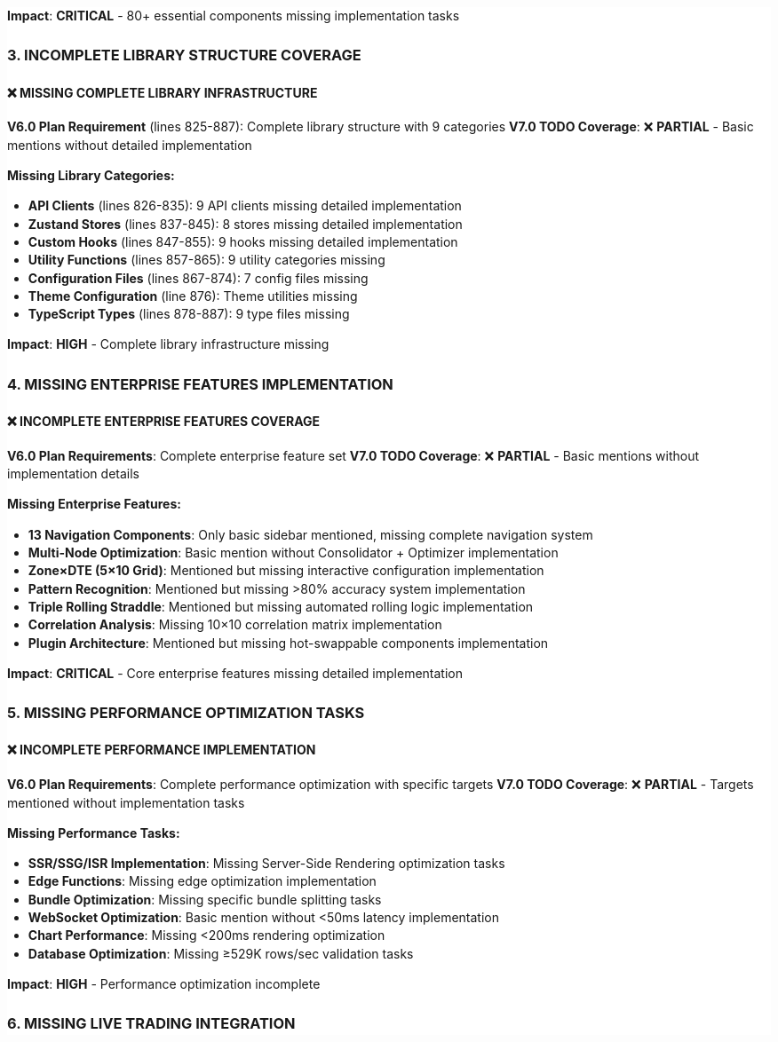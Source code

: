 **Impact**: **CRITICAL** - 80+ essential components missing implementation tasks

### **3. INCOMPLETE LIBRARY STRUCTURE COVERAGE**

#### **❌ MISSING COMPLETE LIBRARY INFRASTRUCTURE**
**V6.0 Plan Requirement** (lines 825-887): Complete library structure with 9 categories
**V7.0 TODO Coverage**: ❌ **PARTIAL** - Basic mentions without detailed implementation

**Missing Library Categories:**
- **API Clients** (lines 826-835): 9 API clients missing detailed implementation
- **Zustand Stores** (lines 837-845): 8 stores missing detailed implementation  
- **Custom Hooks** (lines 847-855): 9 hooks missing detailed implementation
- **Utility Functions** (lines 857-865): 9 utility categories missing
- **Configuration Files** (lines 867-874): 7 config files missing
- **Theme Configuration** (line 876): Theme utilities missing
- **TypeScript Types** (lines 878-887): 9 type files missing

**Impact**: **HIGH** - Complete library infrastructure missing

### **4. MISSING ENTERPRISE FEATURES IMPLEMENTATION**

#### **❌ INCOMPLETE ENTERPRISE FEATURES COVERAGE**
**V6.0 Plan Requirements**: Complete enterprise feature set
**V7.0 TODO Coverage**: ❌ **PARTIAL** - Basic mentions without implementation details

**Missing Enterprise Features:**
- **13 Navigation Components**: Only basic sidebar mentioned, missing complete navigation system
- **Multi-Node Optimization**: Basic mention without Consolidator + Optimizer implementation
- **Zone×DTE (5×10 Grid)**: Mentioned but missing interactive configuration implementation
- **Pattern Recognition**: Mentioned but missing >80% accuracy system implementation
- **Triple Rolling Straddle**: Mentioned but missing automated rolling logic implementation
- **Correlation Analysis**: Missing 10×10 correlation matrix implementation
- **Plugin Architecture**: Mentioned but missing hot-swappable components implementation

**Impact**: **CRITICAL** - Core enterprise features missing detailed implementation

### **5. MISSING PERFORMANCE OPTIMIZATION TASKS**

#### **❌ INCOMPLETE PERFORMANCE IMPLEMENTATION**
**V6.0 Plan Requirements**: Complete performance optimization with specific targets
**V7.0 TODO Coverage**: ❌ **PARTIAL** - Targets mentioned without implementation tasks

**Missing Performance Tasks:**
- **SSR/SSG/ISR Implementation**: Missing Server-Side Rendering optimization tasks
- **Edge Functions**: Missing edge optimization implementation
- **Bundle Optimization**: Missing specific bundle splitting tasks
- **WebSocket Optimization**: Basic mention without <50ms latency implementation
- **Chart Performance**: Missing <200ms rendering optimization
- **Database Optimization**: Missing ≥529K rows/sec validation tasks

**Impact**: **HIGH** - Performance optimization incomplete

### **6. MISSING LIVE TRADING INTEGRATION**
